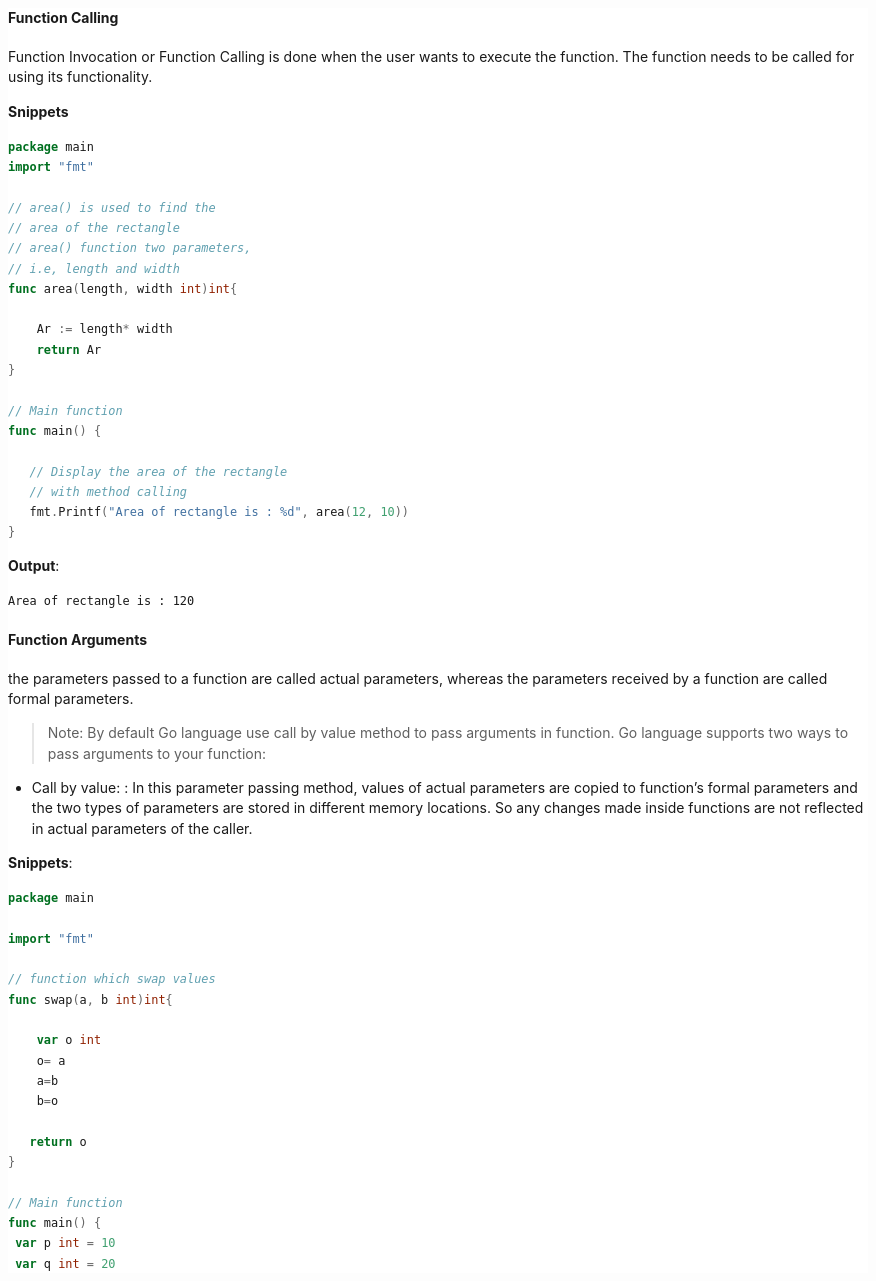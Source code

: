 #### Function Calling

Function Invocation or Function Calling is done when the user wants to execute the function. The function needs to be called for using its functionality.

**Snippets**
```go
package main
import "fmt"
 
// area() is used to find the 
// area of the rectangle
// area() function two parameters,
// i.e, length and width
func area(length, width int)int{
     
    Ar := length* width
    return Ar
}
 
// Main function
func main() {
   
   // Display the area of the rectangle
   // with method calling
   fmt.Printf("Area of rectangle is : %d", area(12, 10))
}
```
**Output**:
```
Area of rectangle is : 120
```

#### Function Arguments

the parameters passed to a function are called actual parameters, whereas the parameters received by a function are called formal parameters.

> Note: By default Go language use call by value method to pass arguments in function.
> Go language supports two ways to pass arguments to your function:
 

- Call by value: : In this parameter passing method, values of actual parameters are copied to function’s formal parameters and the two types of parameters are stored in different memory locations. So any changes made inside functions are not reflected in actual parameters of the caller.

**Snippets**:
```go
package main
  
import "fmt"
  
// function which swap values
func swap(a, b int)int{
 
    var o int
    o= a
    a=b
    b=o
    
   return o 
}
  
// Main function
func main() {
 var p int = 10
 var q int = 20
```